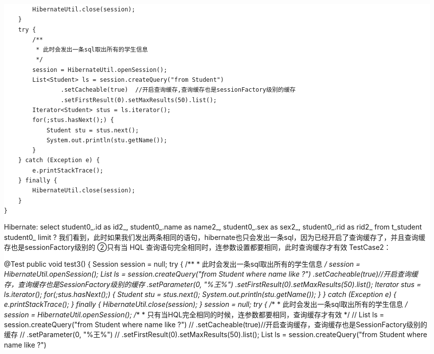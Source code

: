             HibernateUtil.close(session);
        }
        try {
            /**
             * 此时会发出一条sql取出所有的学生信息
             */
            session = HibernateUtil.openSession();
            List<Student> ls = session.createQuery("from Student")
                    .setCacheable(true)  //开启查询缓存,查询缓存也是sessionFactory级别的缓存
                    .setFirstResult(0).setMaxResults(50).list();
            Iterator<Student> stus = ls.iterator();
            for(;stus.hasNext();) {
                Student stu = stus.next();
                System.out.println(stu.getName());
            }
        } catch (Exception e) {
            e.printStackTrace();
        } finally {
            HibernateUtil.close(session);
        }
    }

Hibernate: select student0_.id as id2_, student0_.name as name2_, student0_.sex as sex2_, student0_.rid as rid2_ from t_student student0_ limit ?
我们看到，此时如果我们发出两条相同的语句，hibernate也只会发出一条sql，因为已经开启了查询缓存了，并且查询缓存也是sessionFactory级别的
②只有当 HQL 查询语句完全相同时，连参数设置都要相同，此时查询缓存才有效
TestCase2：

@Test
    public void test3() {
        Session session = null;
        try {
            /**
             * 此时会发出一条sql取出所有的学生信息
             */
            session = HibernateUtil.openSession();
            List<Student> ls = session.createQuery("from Student where name like ?")
                    .setCacheable(true)//开启查询缓存，查询缓存也是SessionFactory级别的缓存
                    .setParameter(0, "%王%")
                    .setFirstResult(0).setMaxResults(50).list();
            Iterator<Student> stus = ls.iterator();
            for(;stus.hasNext();) {
                Student stu = stus.next();
                System.out.println(stu.getName());
            }
        } catch (Exception e) {
            e.printStackTrace();
        } finally {
            HibernateUtil.close(session);
        }
        session = null;
        try {
            /**
             * 此时会发出一条sql取出所有的学生信息
             */
            session = HibernateUtil.openSession();
            /**
             * 只有当HQL完全相同的时候，连参数都要相同，查询缓存才有效
             */
//            List<Student> ls = session.createQuery("from Student where name like ?")
//                    .setCacheable(true)//开启查询缓存，查询缓存也是SessionFactory级别的缓存
//                    .setParameter(0, "%王%")
//                    .setFirstResult(0).setMaxResults(50).list();
            List<Student> ls = session.createQuery("from Student where name like ?")